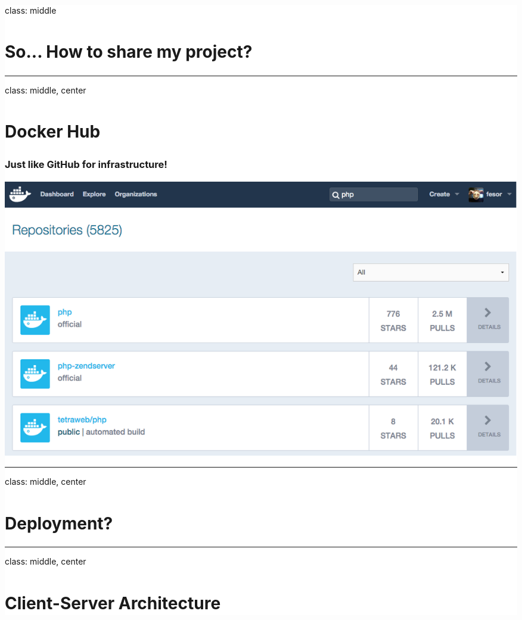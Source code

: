 class: middle
# So... How to share my project?
---
class: middle, center
# Docker Hub

### Just like GitHub for infrastructure!

![](img/docker-hub.jpg)

---
class: middle, center
# Deployment?

---
class: middle, center
# Client-Server Architecture
